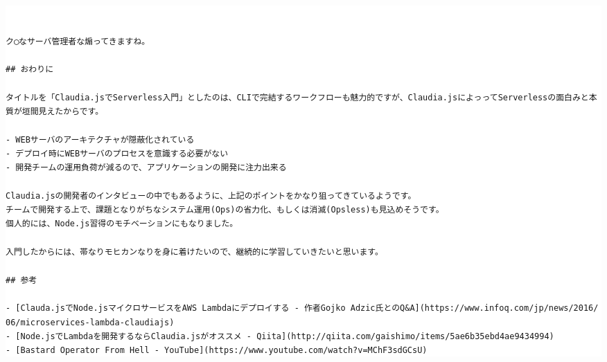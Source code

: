 ```


ク◯なサーバ管理者な煽ってきますね。

## おわりに

タイトルを「Claudia.jsでServerless入門」としたのは、CLIで完結するワークフローも魅力的ですが、Claudia.jsによっってServerlessの面白みと本質が垣間見えたからです。

- WEBサーバのアーキテクチャが隠蔽化されている
- デプロイ時にWEBサーバのプロセスを意識する必要がない
- 開発チームの運用負荷が減るので、アプリケーションの開発に注力出来る

Claudia.jsの開発者のインタビューの中でもあるように、上記のポイントをかなり狙ってきているようです。
チームで開発する上で、課題となりがちなシステム運用(Ops)の省力化、もしくは消滅(Opsless)も見込めそうです。
個人的には、Node.js習得のモチベーションにもなりました。

入門したからには、帯なりモヒカンなりを身に着けたいので、継続的に学習していきたいと思います。

## 参考

- [Clauda.jsでNode.jsマイクロサービスをAWS Lambdaにデプロイする - 作者Gojko Adzic氏とのQ&A](https://www.infoq.com/jp/news/2016/06/microservices-lambda-claudiajs)
- [Node.jsでLambdaを開発するならClaudia.jsがオススメ - Qiita](http://qiita.com/gaishimo/items/5ae6b35ebd4ae9434994)
- [Bastard Operator From Hell - YouTube](https://www.youtube.com/watch?v=MChF3sdGCsU)
